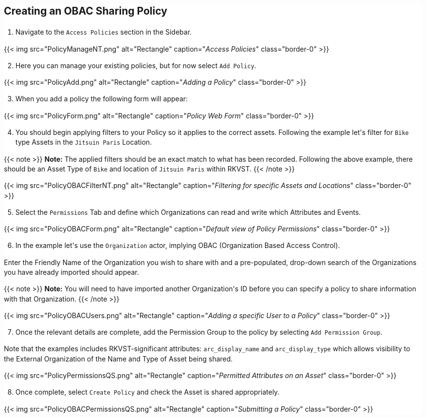 ## Creating an OBAC Sharing Policy

1. Navigate to the `Access Policies` section in the Sidebar.

{{< img src="PolicyManageNT.png" alt="Rectangle" caption="<em>Access Policies</em>" class="border-0" >}}

2. Here you can manage your existing policies, but for now select `Add Policy`.

{{< img src="PolicyAdd.png" alt="Rectangle" caption="<em>Adding a Policy</em>" class="border-0" >}}

3. When you add a policy the following form will appear:

{{< img src="PolicyForm.png" alt="Rectangle" caption="<em>Policy Web Form</em>" class="border-0" >}}

4. You should begin applying filters to your Policy so it applies to the correct assets. Following the example let's filter for `Bike` type Assets in the `Jitsuin Paris` Location.

{{< note >}}
**Note:** The applied filters should be an exact match to what has been recorded.  Following the above example, there should be an Asset Type of `Bike` and location of `Jitsuin Paris` within RKVST.
{{< /note >}}


{{< img src="PolicyOBACFilterNT.png" alt="Rectangle" caption="<em>Filtering for specific Assets and Locations</em>" class="border-0" >}}

5. Select the `Permissions` Tab and define which Organizations can read and write which Attributes and Events.

{{< img src="PolicyOBACForm.png" alt="Rectangle" caption="<em>Default view of Policy Permissions</em>" class="border-0" >}}

6. In the example let's use the `Organization` actor, implying OBAC (Organization Based Access Control). 

Enter the Friendly Name of the Organization you wish to share with and a pre-populated, drop-down search of the Organizations you have already imported should appear.

{{< note >}} **Note:** You will need to have imported another Organization's ID before you can specify a policy to share information with that Organization. {{< /note >}}

{{< img src="PolicyOBACUsers.png" alt="Rectangle" caption="<em>Adding a specific User to a Policy</em>" class="border-0" >}}

7. Once the relevant details are complete, add the Permission Group to the policy by selecting `Add Permission Group`.

Note that the examples includes RKVST-significant attributes: `arc_display_name` and `arc_display_type` which allows visibility to the External Organization of the Name and Type of Asset being shared. 

{{< img src="PolicyPermissionsQS.png" alt="Rectangle" caption="<em>Permitted Attributes on an Asset</em>" class="border-0" >}}

8. Once complete, select `Create Policy` and check the Asset is shared appropriately.

{{< img src="PolicyOBACPermissionsQS.png" alt="Rectangle" caption="<em>Submitting a Policy</em>" class="border-0" >}}
